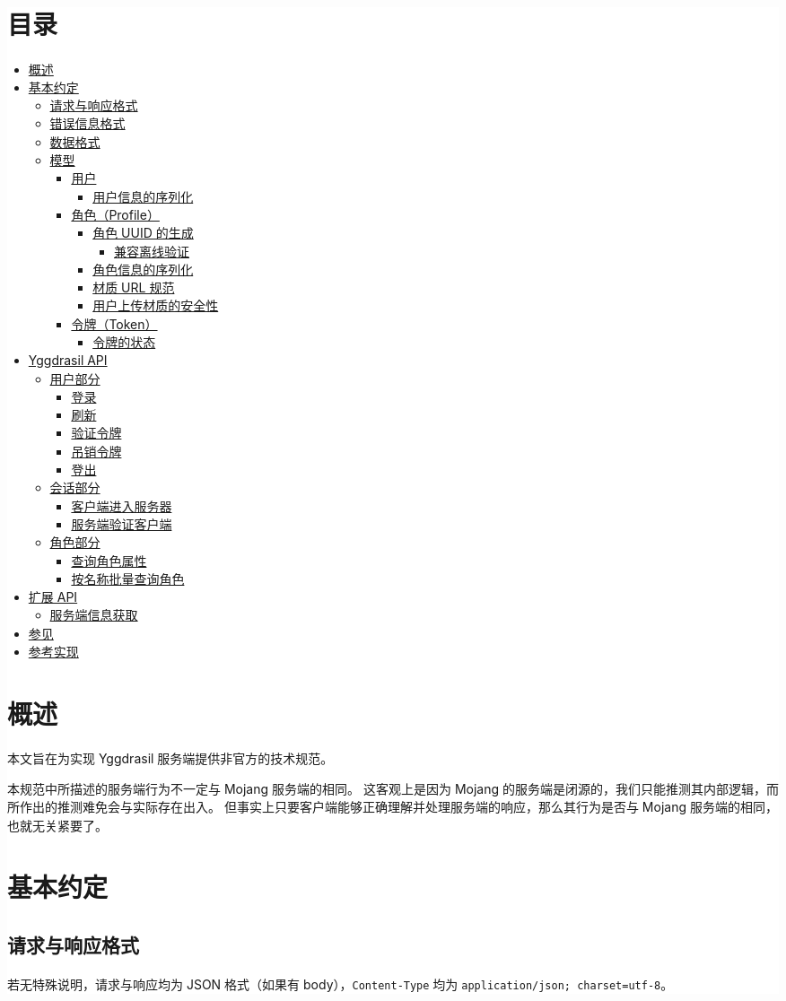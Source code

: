 

目录
=================

- [概述](#%E6%A6%82%E8%BF%B0)
- [基本约定](#%E5%9F%BA%E6%9C%AC%E7%BA%A6%E5%AE%9A)
  - [请求与响应格式](#%E8%AF%B7%E6%B1%82%E4%B8%8E%E5%93%8D%E5%BA%94%E6%A0%BC%E5%BC%8F)
  - [错误信息格式](#%E9%94%99%E8%AF%AF%E4%BF%A1%E6%81%AF%E6%A0%BC%E5%BC%8F)
  - [数据格式](#%E6%95%B0%E6%8D%AE%E6%A0%BC%E5%BC%8F)
  - [模型](#%E6%A8%A1%E5%9E%8B)
    - [用户](#%E7%94%A8%E6%88%B7)
      - [用户信息的序列化](#%E7%94%A8%E6%88%B7%E4%BF%A1%E6%81%AF%E7%9A%84%E5%BA%8F%E5%88%97%E5%8C%96)
    - [角色（Profile）](#%E8%A7%92%E8%89%B2profile)
      - [角色 UUID 的生成](#%E8%A7%92%E8%89%B2-uuid-%E7%9A%84%E7%94%9F%E6%88%90)
        - [兼容离线验证](#%E5%85%BC%E5%AE%B9%E7%A6%BB%E7%BA%BF%E9%AA%8C%E8%AF%81)
      - [角色信息的序列化](#%E8%A7%92%E8%89%B2%E4%BF%A1%E6%81%AF%E7%9A%84%E5%BA%8F%E5%88%97%E5%8C%96)
      - [材质 URL 规范](#%E6%9D%90%E8%B4%A8-url-%E8%A7%84%E8%8C%83)
      - [用户上传材质的安全性](#%E7%94%A8%E6%88%B7%E4%B8%8A%E4%BC%A0%E6%9D%90%E8%B4%A8%E7%9A%84%E5%AE%89%E5%85%A8%E6%80%A7)
    - [令牌（Token）](#%E4%BB%A4%E7%89%8Ctoken)
      - [令牌的状态](#%E4%BB%A4%E7%89%8C%E7%9A%84%E7%8A%B6%E6%80%81)
- [Yggdrasil API](#yggdrasil-api)
  - [用户部分](#%E7%94%A8%E6%88%B7%E9%83%A8%E5%88%86)
    - [登录](#%E7%99%BB%E5%BD%95)
    - [刷新](#%E5%88%B7%E6%96%B0)
    - [验证令牌](#%E9%AA%8C%E8%AF%81%E4%BB%A4%E7%89%8C)
    - [吊销令牌](#%E5%90%8A%E9%94%80%E4%BB%A4%E7%89%8C)
    - [登出](#%E7%99%BB%E5%87%BA)
  - [会话部分](#%E4%BC%9A%E8%AF%9D%E9%83%A8%E5%88%86)
    - [客户端进入服务器](#%E5%AE%A2%E6%88%B7%E7%AB%AF%E8%BF%9B%E5%85%A5%E6%9C%8D%E5%8A%A1%E5%99%A8)
    - [服务端验证客户端](#%E6%9C%8D%E5%8A%A1%E7%AB%AF%E9%AA%8C%E8%AF%81%E5%AE%A2%E6%88%B7%E7%AB%AF)
  - [角色部分](#%E8%A7%92%E8%89%B2%E9%83%A8%E5%88%86)
    - [查询角色属性](#%E6%9F%A5%E8%AF%A2%E8%A7%92%E8%89%B2%E5%B1%9E%E6%80%A7)
    - [按名称批量查询角色](#%E6%8C%89%E5%90%8D%E7%A7%B0%E6%89%B9%E9%87%8F%E6%9F%A5%E8%AF%A2%E8%A7%92%E8%89%B2)
- [扩展 API](#%E6%89%A9%E5%B1%95-api)
  - [服务端信息获取](#%E6%9C%8D%E5%8A%A1%E7%AB%AF%E4%BF%A1%E6%81%AF%E8%8E%B7%E5%8F%96)
- [参见](#%E5%8F%82%E8%A7%81)
- [参考实现](#%E5%8F%82%E8%80%83%E5%AE%9E%E7%8E%B0)



# 概述
本文旨在为实现 Yggdrasil 服务端提供非官方的技术规范。

本规范中所描述的服务端行为不一定与 Mojang 服务端的相同。
这客观上是因为 Mojang 的服务端是闭源的，我们只能推测其内部逻辑，而所作出的推测难免会与实际存在出入。
但事实上只要客户端能够正确理解并处理服务端的响应，那么其行为是否与 Mojang 服务端的相同，也就无关紧要了。

# 基本约定

## 请求与响应格式
若无特殊说明，请求与响应均为 JSON 格式（如果有 body），`Content-Type` 均为 `application/json; charset=utf-8`。
